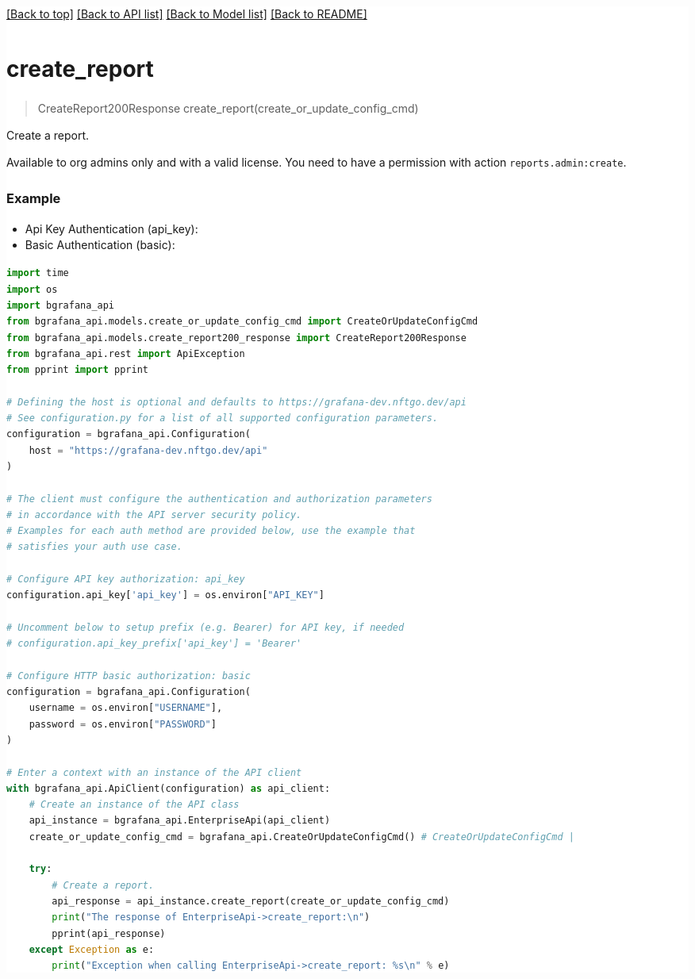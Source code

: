 [[Back to top]](#) [[Back to API list]](../README.md#documentation-for-api-endpoints) [[Back to Model list]](../README.md#documentation-for-models) [[Back to README]](../README.md)

# **create_report**
> CreateReport200Response create_report(create_or_update_config_cmd)

Create a report.

Available to org admins only and with a valid license.  You need to have a permission with action `reports.admin:create`.

### Example

* Api Key Authentication (api_key):
* Basic Authentication (basic):
```python
import time
import os
import bgrafana_api
from bgrafana_api.models.create_or_update_config_cmd import CreateOrUpdateConfigCmd
from bgrafana_api.models.create_report200_response import CreateReport200Response
from bgrafana_api.rest import ApiException
from pprint import pprint

# Defining the host is optional and defaults to https://grafana-dev.nftgo.dev/api
# See configuration.py for a list of all supported configuration parameters.
configuration = bgrafana_api.Configuration(
    host = "https://grafana-dev.nftgo.dev/api"
)

# The client must configure the authentication and authorization parameters
# in accordance with the API server security policy.
# Examples for each auth method are provided below, use the example that
# satisfies your auth use case.

# Configure API key authorization: api_key
configuration.api_key['api_key'] = os.environ["API_KEY"]

# Uncomment below to setup prefix (e.g. Bearer) for API key, if needed
# configuration.api_key_prefix['api_key'] = 'Bearer'

# Configure HTTP basic authorization: basic
configuration = bgrafana_api.Configuration(
    username = os.environ["USERNAME"],
    password = os.environ["PASSWORD"]
)

# Enter a context with an instance of the API client
with bgrafana_api.ApiClient(configuration) as api_client:
    # Create an instance of the API class
    api_instance = bgrafana_api.EnterpriseApi(api_client)
    create_or_update_config_cmd = bgrafana_api.CreateOrUpdateConfigCmd() # CreateOrUpdateConfigCmd | 

    try:
        # Create a report.
        api_response = api_instance.create_report(create_or_update_config_cmd)
        print("The response of EnterpriseApi->create_report:\n")
        pprint(api_response)
    except Exception as e:
        print("Exception when calling EnterpriseApi->create_report: %s\n" % e)
```
